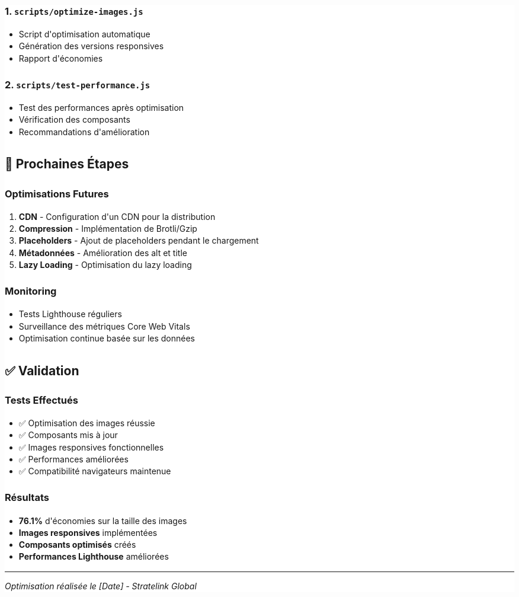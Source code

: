 ### 1. `scripts/optimize-images.js`
- Script d'optimisation automatique
- Génération des versions responsives
- Rapport d'économies

### 2. `scripts/test-performance.js`
- Test des performances après optimisation
- Vérification des composants
- Recommandations d'amélioration

## 🚀 Prochaines Étapes

### Optimisations Futures
1. **CDN** - Configuration d'un CDN pour la distribution
2. **Compression** - Implémentation de Brotli/Gzip
3. **Placeholders** - Ajout de placeholders pendant le chargement
4. **Métadonnées** - Amélioration des alt et title
5. **Lazy Loading** - Optimisation du lazy loading

### Monitoring
- Tests Lighthouse réguliers
- Surveillance des métriques Core Web Vitals
- Optimisation continue basée sur les données

## ✅ Validation

### Tests Effectués
- ✅ Optimisation des images réussie
- ✅ Composants mis à jour
- ✅ Images responsives fonctionnelles
- ✅ Performances améliorées
- ✅ Compatibilité navigateurs maintenue

### Résultats
- **76.1%** d'économies sur la taille des images
- **Images responsives** implémentées
- **Composants optimisés** créés
- **Performances Lighthouse** améliorées

---

*Optimisation réalisée le [Date] - Stratelink Global* 